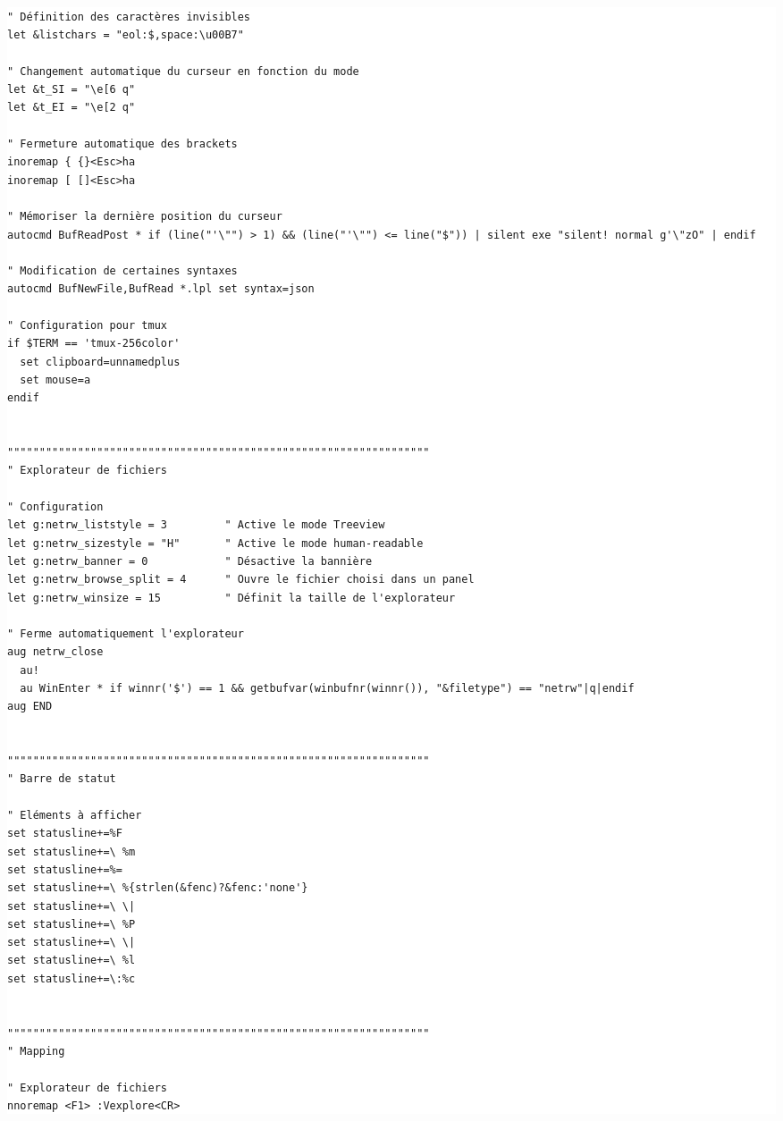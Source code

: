 ```vim
" Définition des caractères invisibles
let &listchars = "eol:$,space:\u00B7"

" Changement automatique du curseur en fonction du mode
let &t_SI = "\e[6 q"
let &t_EI = "\e[2 q"

" Fermeture automatique des brackets
inoremap { {}<Esc>ha
inoremap [ []<Esc>ha

" Mémoriser la dernière position du curseur
autocmd BufReadPost * if (line("'\"") > 1) && (line("'\"") <= line("$")) | silent exe "silent! normal g'\"zO" | endif

" Modification de certaines syntaxes
autocmd BufNewFile,BufRead *.lpl set syntax=json

" Configuration pour tmux
if $TERM == 'tmux-256color'
  set clipboard=unnamedplus
  set mouse=a
endif


""""""""""""""""""""""""""""""""""""""""""""""""""""""""""""""""""
" Explorateur de fichiers

" Configuration
let g:netrw_liststyle = 3         " Active le mode Treeview
let g:netrw_sizestyle = "H"       " Active le mode human-readable
let g:netrw_banner = 0            " Désactive la bannière
let g:netrw_browse_split = 4      " Ouvre le fichier choisi dans un panel
let g:netrw_winsize = 15          " Définit la taille de l'explorateur

" Ferme automatiquement l'explorateur
aug netrw_close
  au!
  au WinEnter * if winnr('$') == 1 && getbufvar(winbufnr(winnr()), "&filetype") == "netrw"|q|endif
aug END


""""""""""""""""""""""""""""""""""""""""""""""""""""""""""""""""""
" Barre de statut

" Eléments à afficher
set statusline+=%F
set statusline+=\ %m
set statusline+=%=
set statusline+=\ %{strlen(&fenc)?&fenc:'none'}
set statusline+=\ \|
set statusline+=\ %P
set statusline+=\ \|
set statusline+=\ %l
set statusline+=\:%c


""""""""""""""""""""""""""""""""""""""""""""""""""""""""""""""""""
" Mapping

" Explorateur de fichiers
nnoremap <F1> :Vexplore<CR>

```